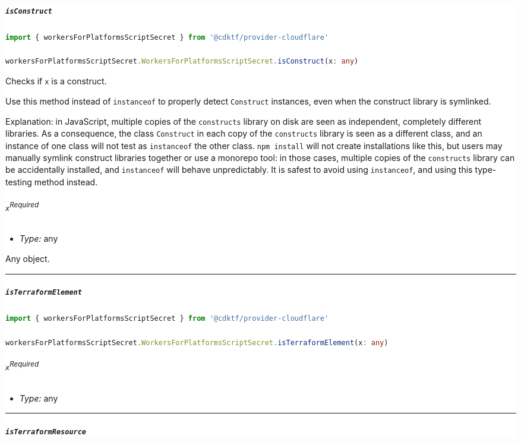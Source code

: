 
##### `isConstruct` <a name="isConstruct" id="@cdktf/provider-cloudflare.workersForPlatformsScriptSecret.WorkersForPlatformsScriptSecret.isConstruct"></a>

```typescript
import { workersForPlatformsScriptSecret } from '@cdktf/provider-cloudflare'

workersForPlatformsScriptSecret.WorkersForPlatformsScriptSecret.isConstruct(x: any)
```

Checks if `x` is a construct.

Use this method instead of `instanceof` to properly detect `Construct`
instances, even when the construct library is symlinked.

Explanation: in JavaScript, multiple copies of the `constructs` library on
disk are seen as independent, completely different libraries. As a
consequence, the class `Construct` in each copy of the `constructs` library
is seen as a different class, and an instance of one class will not test as
`instanceof` the other class. `npm install` will not create installations
like this, but users may manually symlink construct libraries together or
use a monorepo tool: in those cases, multiple copies of the `constructs`
library can be accidentally installed, and `instanceof` will behave
unpredictably. It is safest to avoid using `instanceof`, and using
this type-testing method instead.

###### `x`<sup>Required</sup> <a name="x" id="@cdktf/provider-cloudflare.workersForPlatformsScriptSecret.WorkersForPlatformsScriptSecret.isConstruct.parameter.x"></a>

- *Type:* any

Any object.

---

##### `isTerraformElement` <a name="isTerraformElement" id="@cdktf/provider-cloudflare.workersForPlatformsScriptSecret.WorkersForPlatformsScriptSecret.isTerraformElement"></a>

```typescript
import { workersForPlatformsScriptSecret } from '@cdktf/provider-cloudflare'

workersForPlatformsScriptSecret.WorkersForPlatformsScriptSecret.isTerraformElement(x: any)
```

###### `x`<sup>Required</sup> <a name="x" id="@cdktf/provider-cloudflare.workersForPlatformsScriptSecret.WorkersForPlatformsScriptSecret.isTerraformElement.parameter.x"></a>

- *Type:* any

---

##### `isTerraformResource` <a name="isTerraformResource" id="@cdktf/provider-cloudflare.workersForPlatformsScriptSecret.WorkersForPlatformsScriptSecret.isTerraformResource"></a>
